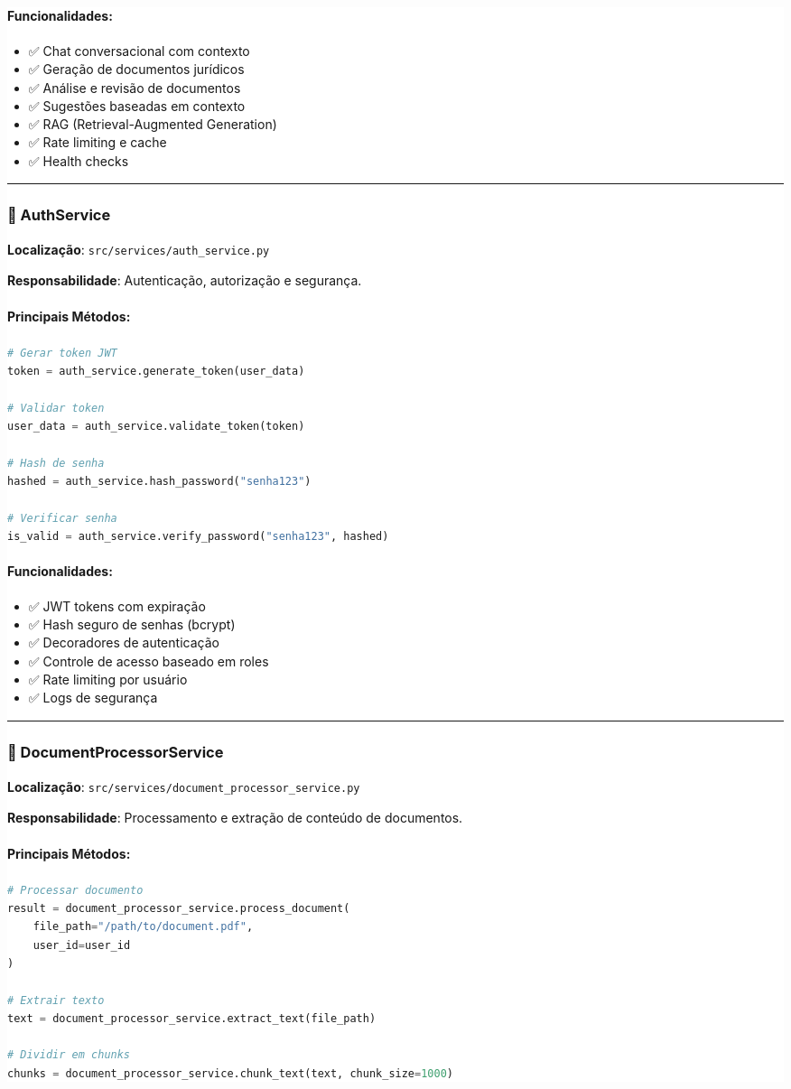 #### Funcionalidades:
- ✅ Chat conversacional com contexto
- ✅ Geração de documentos jurídicos
- ✅ Análise e revisão de documentos
- ✅ Sugestões baseadas em contexto
- ✅ RAG (Retrieval-Augmented Generation)
- ✅ Rate limiting e cache
- ✅ Health checks

---

### 🔐 AuthService

**Localização**: `src/services/auth_service.py`

**Responsabilidade**: Autenticação, autorização e segurança.

#### Principais Métodos:

```python
# Gerar token JWT
token = auth_service.generate_token(user_data)

# Validar token
user_data = auth_service.validate_token(token)

# Hash de senha
hashed = auth_service.hash_password("senha123")

# Verificar senha
is_valid = auth_service.verify_password("senha123", hashed)
```

#### Funcionalidades:
- ✅ JWT tokens com expiração
- ✅ Hash seguro de senhas (bcrypt)
- ✅ Decoradores de autenticação
- ✅ Controle de acesso baseado em roles
- ✅ Rate limiting por usuário
- ✅ Logs de segurança

---

### 📄 DocumentProcessorService

**Localização**: `src/services/document_processor_service.py`

**Responsabilidade**: Processamento e extração de conteúdo de documentos.

#### Principais Métodos:

```python
# Processar documento
result = document_processor_service.process_document(
    file_path="/path/to/document.pdf",
    user_id=user_id
)

# Extrair texto
text = document_processor_service.extract_text(file_path)

# Dividir em chunks
chunks = document_processor_service.chunk_text(text, chunk_size=1000)
```
